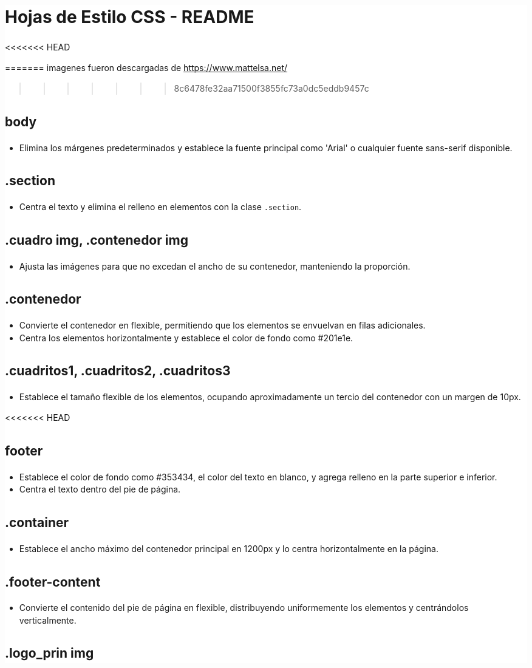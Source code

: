 # Hojas de Estilo CSS - README
<<<<<<< HEAD

=======
imagenes fueron descargadas de https://www.mattelsa.net/
>>>>>>> 8c6478fe32aa71500f3855fc73a0dc5eddb9457c
## body

- Elimina los márgenes predeterminados y establece la fuente principal como 'Arial' o cualquier fuente sans-serif disponible.

## .section

- Centra el texto y elimina el relleno en elementos con la clase `.section`.

## .cuadro img, .contenedor img

- Ajusta las imágenes para que no excedan el ancho de su contenedor, manteniendo la proporción.

## .contenedor

- Convierte el contenedor en flexible, permitiendo que los elementos se envuelvan en filas adicionales.
- Centra los elementos horizontalmente y establece el color de fondo como #201e1e.

## .cuadritos1, .cuadritos2, .cuadritos3

- Establece el tamaño flexible de los elementos, ocupando aproximadamente un tercio del contenedor con un margen de 10px.

<<<<<<< HEAD
## footer

- Establece el color de fondo como #353434, el color del texto en blanco, y agrega relleno en la parte superior e inferior.
- Centra el texto dentro del pie de página.

## .container

- Establece el ancho máximo del contenedor principal en 1200px y lo centra horizontalmente en la página.

## .footer-content

- Convierte el contenido del pie de página en flexible, distribuyendo uniformemente los elementos y centrándolos verticalmente.

## .logo_prin img
